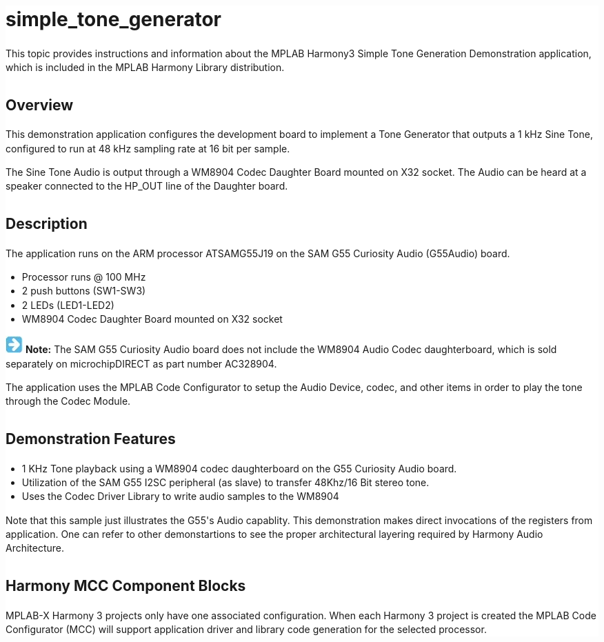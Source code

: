 # simple_tone_generator

This topic provides instructions and information about the MPLAB Harmony3 
Simple Tone Generation Demonstration application, which is included in the MPLAB 
Harmony Library distribution.

## Overview

This demonstration application configures the development board to implement a 
Tone Generator that outputs a 1 kHz Sine Tone, configured to run at 48 kHz sampling rate 
at 16 bit per sample.

The Sine Tone Audio is output through a WM8904 Codec Daughter Board mounted on X32 socket. 
The Audio can be heard at a speaker connected to the HP_OUT line 
of the Daughter board.

## Description

The application runs on the ARM processor ATSAMG55J19 
on the SAM G55 Curiosity Audio (G55Audio) board.
*   Processor runs @ 100 MHz
*   2 push buttons (SW1-SW3)
*   2 LEDs (LED1-LED2) 
*   WM8904 Codec Daughter Board mounted on X32 socket

![](GUID-047E20C7-8912-404E-B50B-8B3064E7E0BC-low.png) **Note:** The SAM G55 Curiosity Audio board does not include the
WM8904 Audio Codec daughterboard, which is sold separately on microchipDIRECT as
part number AC328904.

The application uses the MPLAB Code Configurator to setup the 
Audio Device, codec, and other items in order to play the tone through
the Codec Module.

## Demonstration Features

*   1  KHz Tone playback using a WM8904 codec daughterboard on the
    G55 Curiosity Audio board.
*   Utilization of the SAM G55 I2SC peripheral (as slave) to transfer 
    48Khz/16 Bit stereo tone.
*   Uses the Codec Driver Library to write audio samples to the WM8904

Note that this sample just illustrates the G55's Audio capablity.
This demonstration makes direct invocations of the registers from application.
One can refer to other demonstartions to see the proper architectural layering
required by Harmony Audio Architecture.

## Harmony MCC Component Blocks 

MPLAB-X Harmony 3 projects only have one associated
configuration. When each Harmony 3 project is created the MPLAB Code
Configurator (MCC) will support application driver and library code generation 
for the selected processor.
